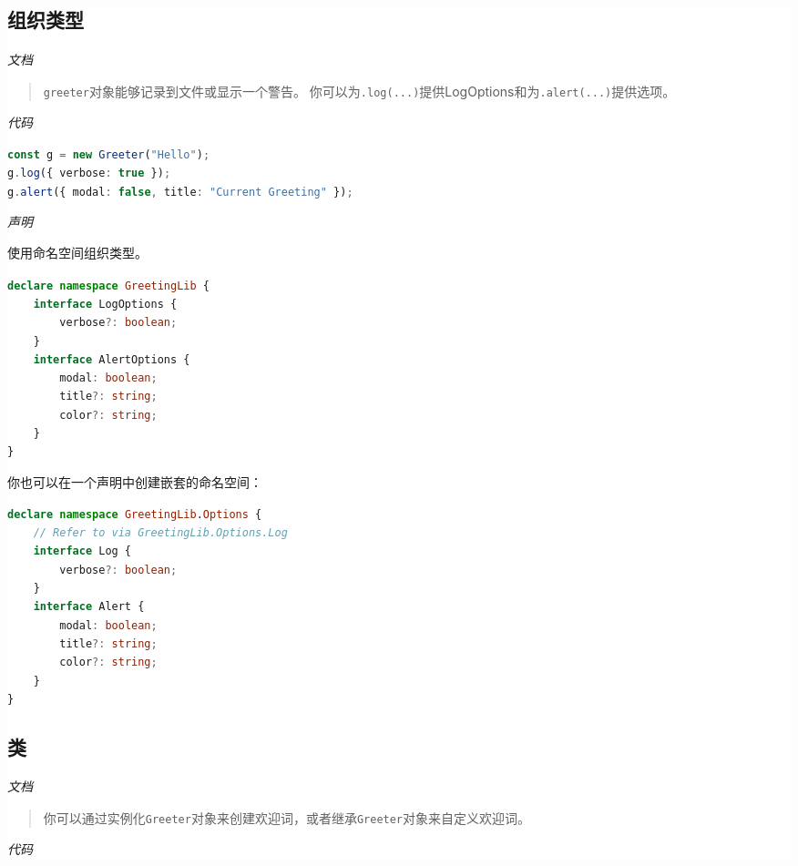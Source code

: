 ## 组织类型

*文档*

> `greeter`对象能够记录到文件或显示一个警告。
> 你可以为`.log(...)`提供LogOptions和为`.alert(...)`提供选项。

*代码*

```ts
const g = new Greeter("Hello");
g.log({ verbose: true });
g.alert({ modal: false, title: "Current Greeting" });
```

*声明*

使用命名空间组织类型。

```ts
declare namespace GreetingLib {
    interface LogOptions {
        verbose?: boolean;
    }
    interface AlertOptions {
        modal: boolean;
        title?: string;
        color?: string;
    }
}
```

你也可以在一个声明中创建嵌套的命名空间：

```ts
declare namespace GreetingLib.Options {
    // Refer to via GreetingLib.Options.Log
    interface Log {
        verbose?: boolean;
    }
    interface Alert {
        modal: boolean;
        title?: string;
        color?: string;
    }
}
```

## 类

*文档*

> 你可以通过实例化`Greeter`对象来创建欢迎词，或者继承`Greeter`对象来自定义欢迎词。

*代码*
